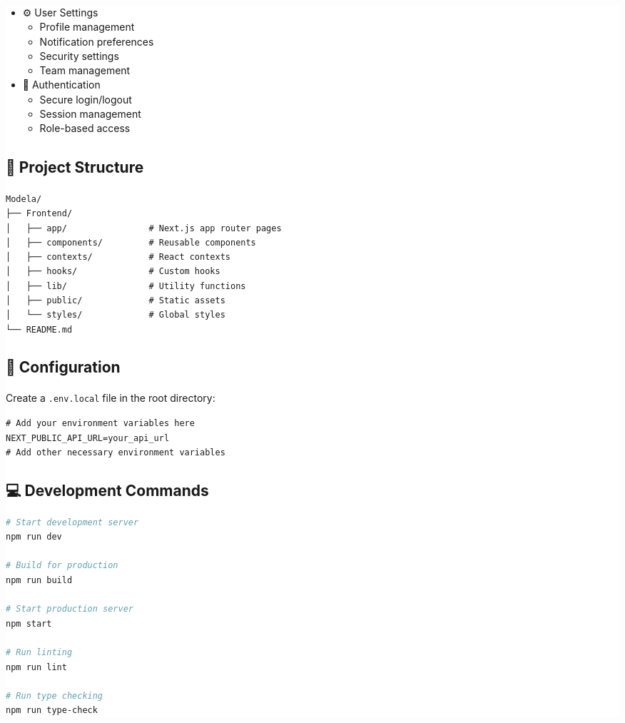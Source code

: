 - ⚙️ User Settings
  - Profile management
  - Notification preferences
  - Security settings
  - Team management
- 🔐 Authentication
  - Secure login/logout
  - Session management
  - Role-based access

## 📁 Project Structure

```
Modela/
├── Frontend/
│   ├── app/                # Next.js app router pages
│   ├── components/         # Reusable components
│   ├── contexts/           # React contexts
│   ├── hooks/              # Custom hooks
│   ├── lib/                # Utility functions
│   ├── public/             # Static assets
│   └── styles/             # Global styles
└── README.md
```

## 🔧 Configuration

Create a `.env.local` file in the root directory:

```env
# Add your environment variables here
NEXT_PUBLIC_API_URL=your_api_url
# Add other necessary environment variables
```

## 💻 Development Commands

```bash
# Start development server
npm run dev

# Build for production
npm run build

# Start production server
npm start

# Run linting
npm run lint

# Run type checking
npm run type-check
```
